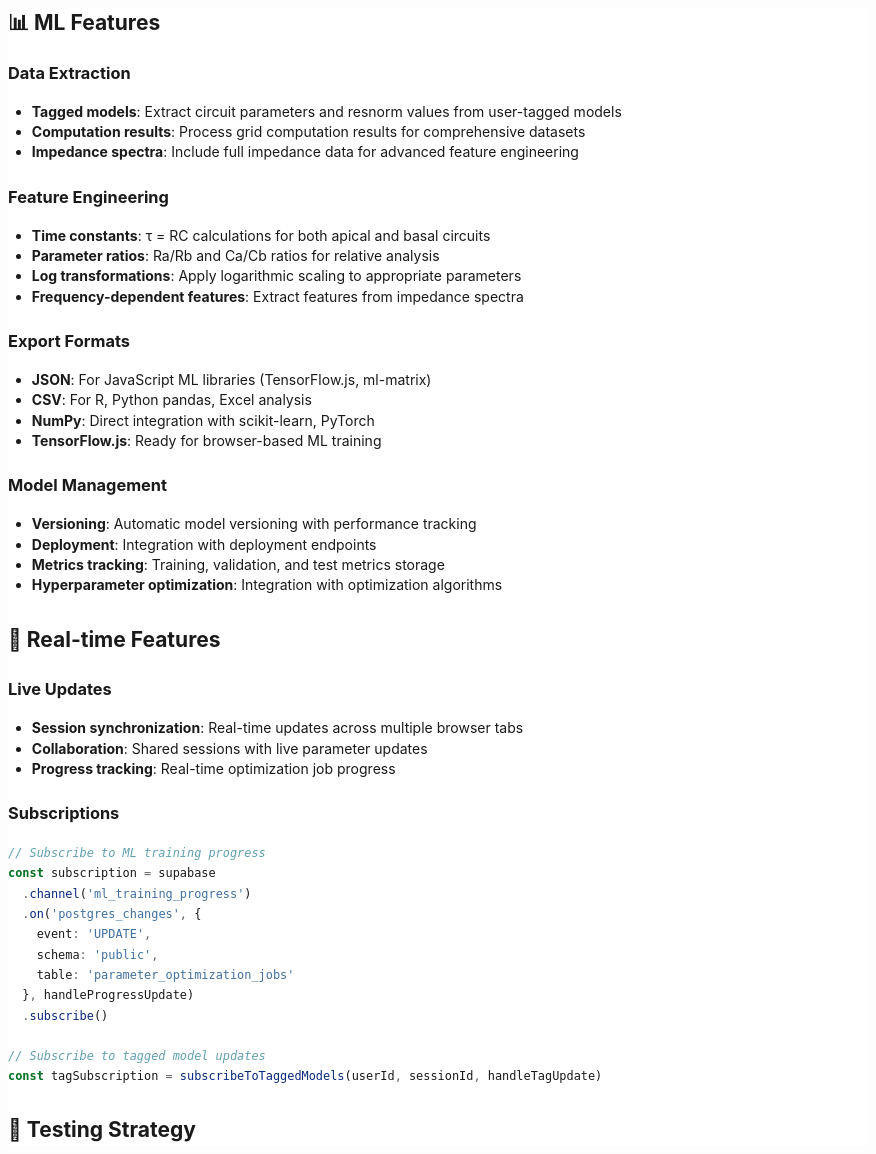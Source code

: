 ## 📊 ML Features

### Data Extraction
- **Tagged models**: Extract circuit parameters and resnorm values from user-tagged models
- **Computation results**: Process grid computation results for comprehensive datasets
- **Impedance spectra**: Include full impedance data for advanced feature engineering

### Feature Engineering
- **Time constants**: τ = RC calculations for both apical and basal circuits
- **Parameter ratios**: Ra/Rb and Ca/Cb ratios for relative analysis
- **Log transformations**: Apply logarithmic scaling to appropriate parameters
- **Frequency-dependent features**: Extract features from impedance spectra

### Export Formats
- **JSON**: For JavaScript ML libraries (TensorFlow.js, ml-matrix)
- **CSV**: For R, Python pandas, Excel analysis
- **NumPy**: Direct integration with scikit-learn, PyTorch
- **TensorFlow.js**: Ready for browser-based ML training

### Model Management
- **Versioning**: Automatic model versioning with performance tracking
- **Deployment**: Integration with deployment endpoints
- **Metrics tracking**: Training, validation, and test metrics storage
- **Hyperparameter optimization**: Integration with optimization algorithms

## 🔄 Real-time Features

### Live Updates
- **Session synchronization**: Real-time updates across multiple browser tabs
- **Collaboration**: Shared sessions with live parameter updates
- **Progress tracking**: Real-time optimization job progress

### Subscriptions
```typescript
// Subscribe to ML training progress
const subscription = supabase
  .channel('ml_training_progress')
  .on('postgres_changes', { 
    event: 'UPDATE', 
    schema: 'public', 
    table: 'parameter_optimization_jobs' 
  }, handleProgressUpdate)
  .subscribe()

// Subscribe to tagged model updates
const tagSubscription = subscribeToTaggedModels(userId, sessionId, handleTagUpdate)
```

## 🧪 Testing Strategy
